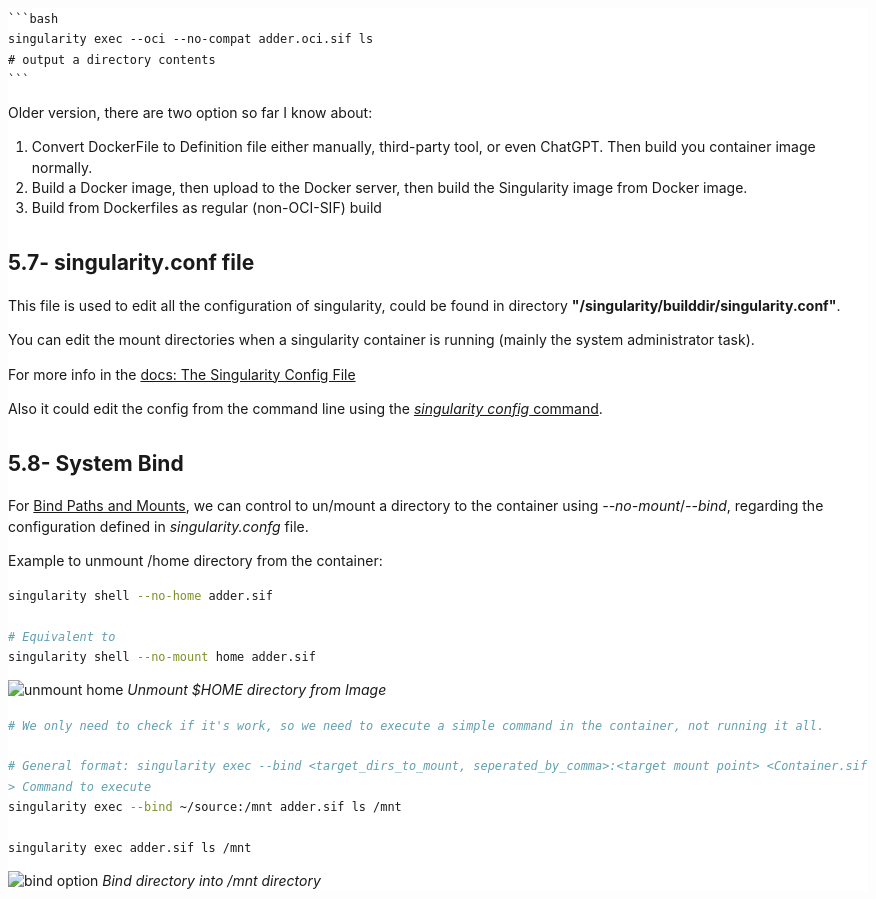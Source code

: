     ```bash
    singularity exec --oci --no-compat adder.oci.sif ls
    # output a directory contents
    ```

Older version, there are two option so far I know about:
1. Convert DockerFile to Definition file either manually, third-party tool, or even ChatGPT. Then build you container image normally.
2. Build a Docker image, then upload to the Docker server, then build the Singularity image from Docker image.
3. Build from Dockerfiles as regular (non-OCI-SIF) build

## 5.7- singularity.conf file
This file is used to edit all the configuration of singularity, could be found in directory **"/singularity/builddir/singularity.conf"**.

You can edit the mount directories when a singularity container is running (mainly the system administrator task).

For more info in the [docs: The Singularity Config File](https://singularity-admindoc.readthedocs.io/en/latest/the_singularity_config_file.html#the-singularity-config-file) 

Also it could edit the config from the command line using the [*singularity config* command](https://docs.sylabs.io/guides/latest/user-guide/cli/singularity_config.html).

## 5.8- System Bind
For [Bind Paths and Mounts](https://docs.sylabs.io/guides/latest/user-guide/bind_paths_and_mounts.html#bind-paths-and-mounts), we can control to un/mount a directory to the container using *--no-mount*/*--bind*, regarding the configuration defined in *singularity.confg* file.

Example to unmount /home directory from the container:
```bash
singularity shell --no-home adder.sif

# Equivalent to
singularity shell --no-mount home adder.sif
```
![unmount home](https://i.postimg.cc/wjwCGsND/Screenshot-from-2024-02-18-20-59-27.png)
*Unmount $HOME directory from Image*

```bash
# We only need to check if it's work, so we need to execute a simple command in the container, not running it all.

# General format: singularity exec --bind <target_dirs_to_mount, seperated_by_comma>:<target mount point> <Container.sif> Command to execute
singularity exec --bind ~/source:/mnt adder.sif ls /mnt

singularity exec adder.sif ls /mnt
```
![bind option](https://i.postimg.cc/HWFtWWwX/Screenshot-from-2024-02-18-20-40-44.png)
*Bind directory into /mnt directory*
